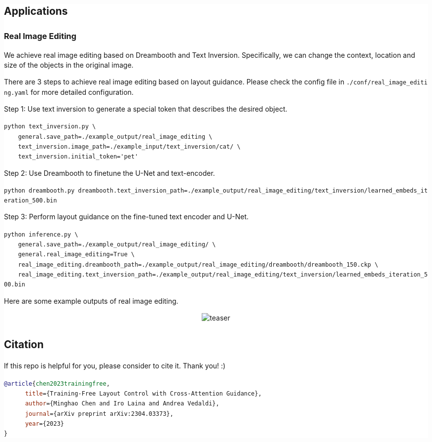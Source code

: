 ## Applications

### Real Image Editing

We achieve real image editing based on Dreambooth and Text Inversion. Specifically, we can change the context, location and size of the objects in the original image.


There are 3 steps to achieve real image editing based on layout guidance.  Please check the config file in `./conf/real_image_editing.yaml` for more detailed configuration.

Step 1: Use text inversion to generate a special token that describes the desired object.
```buildoutcfg
python text_inversion.py \
    general.save_path=./example_output/real_image_editing \
    text_inversion.image_path=./example_input/text_inversion/cat/ \
    text_inversion.initial_token='pet'
```
Step 2: Use Dreambooth to finetune the U-Net and text-encoder.

```buildoutcfg
python dreambooth.py dreambooth.text_inversion_path=./example_output/real_image_editing/text_inversion/learned_embeds_iteration_500.bin
```

Step 3: Perform layout guidance on the fine-tuned text encoder and U-Net.

```buildoutcfg
python inference.py \
    general.save_path=./example_output/real_image_editing/ \
    general.real_image_editing=True \
    real_image_editing.dreambooth_path=./example_output/real_image_editing/dreambooth/dreambooth_150.ckp \
    real_image_editing.text_inversion_path=./example_output/real_image_editing/text_inversion/learned_embeds_iteration_500.bin
```

Here are some example outputs of real image editing.

<div align="center">
    <img width="90%" alt="teaser" src="https://github.com/silent-chen/layout-guidance/blob/gh-page/resources/real_image_editing.png?raw=true"/>
</div>


## Citation

If this repo is helpful for you, please consider to cite it. Thank you! :)

```bibtex
@article{chen2023trainingfree,
      title={Training-Free Layout Control with Cross-Attention Guidance}, 
      author={Minghao Chen and Iro Laina and Andrea Vedaldi},
      journal={arXiv preprint arXiv:2304.03373},
      year={2023}
}

```
